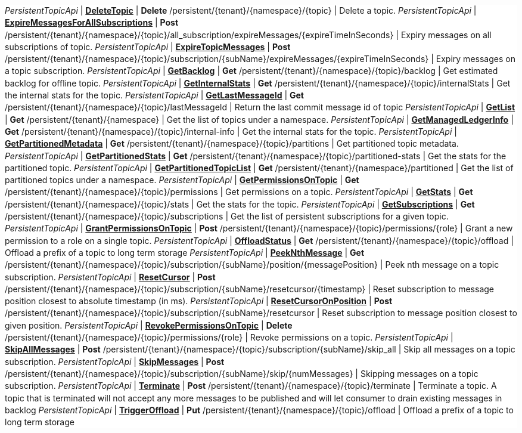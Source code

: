 *PersistentTopicApi* | [**DeleteTopic**](docs/PersistentTopicApi.md#deletetopic) | **Delete** /persistent/{tenant}/{namespace}/{topic} | Delete a topic.
*PersistentTopicApi* | [**ExpireMessagesForAllSubscriptions**](docs/PersistentTopicApi.md#expiremessagesforallsubscriptions) | **Post** /persistent/{tenant}/{namespace}/{topic}/all_subscription/expireMessages/{expireTimeInSeconds} | Expiry messages on all subscriptions of topic.
*PersistentTopicApi* | [**ExpireTopicMessages**](docs/PersistentTopicApi.md#expiretopicmessages) | **Post** /persistent/{tenant}/{namespace}/{topic}/subscription/{subName}/expireMessages/{expireTimeInSeconds} | Expiry messages on a topic subscription.
*PersistentTopicApi* | [**GetBacklog**](docs/PersistentTopicApi.md#getbacklog) | **Get** /persistent/{tenant}/{namespace}/{topic}/backlog | Get estimated backlog for offline topic.
*PersistentTopicApi* | [**GetInternalStats**](docs/PersistentTopicApi.md#getinternalstats) | **Get** /persistent/{tenant}/{namespace}/{topic}/internalStats | Get the internal stats for the topic.
*PersistentTopicApi* | [**GetLastMessageId**](docs/PersistentTopicApi.md#getlastmessageid) | **Get** /persistent/{tenant}/{namespace}/{topic}/lastMessageId | Return the last commit message id of topic
*PersistentTopicApi* | [**GetList**](docs/PersistentTopicApi.md#getlist) | **Get** /persistent/{tenant}/{namespace} | Get the list of topics under a namespace.
*PersistentTopicApi* | [**GetManagedLedgerInfo**](docs/PersistentTopicApi.md#getmanagedledgerinfo) | **Get** /persistent/{tenant}/{namespace}/{topic}/internal-info | Get the internal stats for the topic.
*PersistentTopicApi* | [**GetPartitionedMetadata**](docs/PersistentTopicApi.md#getpartitionedmetadata) | **Get** /persistent/{tenant}/{namespace}/{topic}/partitions | Get partitioned topic metadata.
*PersistentTopicApi* | [**GetPartitionedStats**](docs/PersistentTopicApi.md#getpartitionedstats) | **Get** /persistent/{tenant}/{namespace}/{topic}/partitioned-stats | Get the stats for the partitioned topic.
*PersistentTopicApi* | [**GetPartitionedTopicList**](docs/PersistentTopicApi.md#getpartitionedtopiclist) | **Get** /persistent/{tenant}/{namespace}/partitioned | Get the list of partitioned topics under a namespace.
*PersistentTopicApi* | [**GetPermissionsOnTopic**](docs/PersistentTopicApi.md#getpermissionsontopic) | **Get** /persistent/{tenant}/{namespace}/{topic}/permissions | Get permissions on a topic.
*PersistentTopicApi* | [**GetStats**](docs/PersistentTopicApi.md#getstats) | **Get** /persistent/{tenant}/{namespace}/{topic}/stats | Get the stats for the topic.
*PersistentTopicApi* | [**GetSubscriptions**](docs/PersistentTopicApi.md#getsubscriptions) | **Get** /persistent/{tenant}/{namespace}/{topic}/subscriptions | Get the list of persistent subscriptions for a given topic.
*PersistentTopicApi* | [**GrantPermissionsOnTopic**](docs/PersistentTopicApi.md#grantpermissionsontopic) | **Post** /persistent/{tenant}/{namespace}/{topic}/permissions/{role} | Grant a new permission to a role on a single topic.
*PersistentTopicApi* | [**OffloadStatus**](docs/PersistentTopicApi.md#offloadstatus) | **Get** /persistent/{tenant}/{namespace}/{topic}/offload | Offload a prefix of a topic to long term storage
*PersistentTopicApi* | [**PeekNthMessage**](docs/PersistentTopicApi.md#peeknthmessage) | **Get** /persistent/{tenant}/{namespace}/{topic}/subscription/{subName}/position/{messagePosition} | Peek nth message on a topic subscription.
*PersistentTopicApi* | [**ResetCursor**](docs/PersistentTopicApi.md#resetcursor) | **Post** /persistent/{tenant}/{namespace}/{topic}/subscription/{subName}/resetcursor/{timestamp} | Reset subscription to message position closest to absolute timestamp (in ms).
*PersistentTopicApi* | [**ResetCursorOnPosition**](docs/PersistentTopicApi.md#resetcursoronposition) | **Post** /persistent/{tenant}/{namespace}/{topic}/subscription/{subName}/resetcursor | Reset subscription to message position closest to given position.
*PersistentTopicApi* | [**RevokePermissionsOnTopic**](docs/PersistentTopicApi.md#revokepermissionsontopic) | **Delete** /persistent/{tenant}/{namespace}/{topic}/permissions/{role} | Revoke permissions on a topic.
*PersistentTopicApi* | [**SkipAllMessages**](docs/PersistentTopicApi.md#skipallmessages) | **Post** /persistent/{tenant}/{namespace}/{topic}/subscription/{subName}/skip_all | Skip all messages on a topic subscription.
*PersistentTopicApi* | [**SkipMessages**](docs/PersistentTopicApi.md#skipmessages) | **Post** /persistent/{tenant}/{namespace}/{topic}/subscription/{subName}/skip/{numMessages} | Skipping messages on a topic subscription.
*PersistentTopicApi* | [**Terminate**](docs/PersistentTopicApi.md#terminate) | **Post** /persistent/{tenant}/{namespace}/{topic}/terminate | Terminate a topic. A topic that is terminated will not accept any more messages to be published and will let consumer to drain existing messages in backlog
*PersistentTopicApi* | [**TriggerOffload**](docs/PersistentTopicApi.md#triggeroffload) | **Put** /persistent/{tenant}/{namespace}/{topic}/offload | Offload a prefix of a topic to long term storage